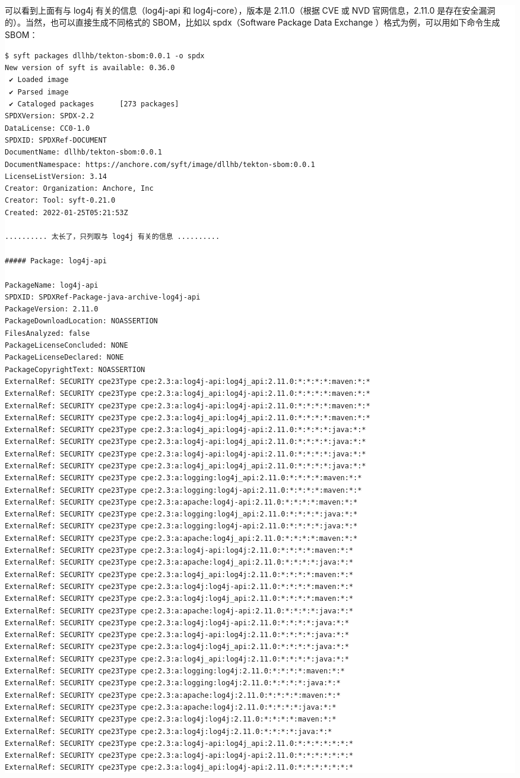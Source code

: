 可以看到上面有与 log4j 有关的信息（log4j-api 和 log4j-core），版本是 2.11.0（根据 CVE 或 NVD 官网信息，2.11.0 是存在安全漏洞的）。当然，也可以直接生成不同格式的 SBOM，比如以 spdx（Software Package Data Exchange ）格式为例，可以用如下命令生成 SBOM：

```
$ syft packages dllhb/tekton-sbom:0.0.1 -o spdx
New version of syft is available: 0.36.0
 ✔ Loaded image
 ✔ Parsed image
 ✔ Cataloged packages      [273 packages]
SPDXVersion: SPDX-2.2
DataLicense: CC0-1.0
SPDXID: SPDXRef-DOCUMENT
DocumentName: dllhb/tekton-sbom:0.0.1
DocumentNamespace: https://anchore.com/syft/image/dllhb/tekton-sbom:0.0.1
LicenseListVersion: 3.14
Creator: Organization: Anchore, Inc
Creator: Tool: syft-0.21.0
Created: 2022-01-25T05:21:53Z

.......... 太长了，只列取与 log4j 有关的信息 ..........

##### Package: log4j-api

PackageName: log4j-api
SPDXID: SPDXRef-Package-java-archive-log4j-api
PackageVersion: 2.11.0
PackageDownloadLocation: NOASSERTION
FilesAnalyzed: false
PackageLicenseConcluded: NONE
PackageLicenseDeclared: NONE
PackageCopyrightText: NOASSERTION
ExternalRef: SECURITY cpe23Type cpe:2.3:a:log4j-api:log4j_api:2.11.0:*:*:*:*:maven:*:*
ExternalRef: SECURITY cpe23Type cpe:2.3:a:log4j_api:log4j-api:2.11.0:*:*:*:*:maven:*:*
ExternalRef: SECURITY cpe23Type cpe:2.3:a:log4j-api:log4j-api:2.11.0:*:*:*:*:maven:*:*
ExternalRef: SECURITY cpe23Type cpe:2.3:a:log4j_api:log4j_api:2.11.0:*:*:*:*:maven:*:*
ExternalRef: SECURITY cpe23Type cpe:2.3:a:log4j_api:log4j-api:2.11.0:*:*:*:*:java:*:*
ExternalRef: SECURITY cpe23Type cpe:2.3:a:log4j-api:log4j_api:2.11.0:*:*:*:*:java:*:*
ExternalRef: SECURITY cpe23Type cpe:2.3:a:log4j-api:log4j-api:2.11.0:*:*:*:*:java:*:*
ExternalRef: SECURITY cpe23Type cpe:2.3:a:log4j_api:log4j_api:2.11.0:*:*:*:*:java:*:*
ExternalRef: SECURITY cpe23Type cpe:2.3:a:logging:log4j_api:2.11.0:*:*:*:*:maven:*:*
ExternalRef: SECURITY cpe23Type cpe:2.3:a:logging:log4j-api:2.11.0:*:*:*:*:maven:*:*
ExternalRef: SECURITY cpe23Type cpe:2.3:a:apache:log4j-api:2.11.0:*:*:*:*:maven:*:*
ExternalRef: SECURITY cpe23Type cpe:2.3:a:logging:log4j_api:2.11.0:*:*:*:*:java:*:*
ExternalRef: SECURITY cpe23Type cpe:2.3:a:logging:log4j-api:2.11.0:*:*:*:*:java:*:*
ExternalRef: SECURITY cpe23Type cpe:2.3:a:apache:log4j_api:2.11.0:*:*:*:*:maven:*:*
ExternalRef: SECURITY cpe23Type cpe:2.3:a:log4j-api:log4j:2.11.0:*:*:*:*:maven:*:*
ExternalRef: SECURITY cpe23Type cpe:2.3:a:apache:log4j_api:2.11.0:*:*:*:*:java:*:*
ExternalRef: SECURITY cpe23Type cpe:2.3:a:log4j_api:log4j:2.11.0:*:*:*:*:maven:*:*
ExternalRef: SECURITY cpe23Type cpe:2.3:a:log4j:log4j-api:2.11.0:*:*:*:*:maven:*:*
ExternalRef: SECURITY cpe23Type cpe:2.3:a:log4j:log4j_api:2.11.0:*:*:*:*:maven:*:*
ExternalRef: SECURITY cpe23Type cpe:2.3:a:apache:log4j-api:2.11.0:*:*:*:*:java:*:*
ExternalRef: SECURITY cpe23Type cpe:2.3:a:log4j:log4j-api:2.11.0:*:*:*:*:java:*:*
ExternalRef: SECURITY cpe23Type cpe:2.3:a:log4j-api:log4j:2.11.0:*:*:*:*:java:*:*
ExternalRef: SECURITY cpe23Type cpe:2.3:a:log4j:log4j_api:2.11.0:*:*:*:*:java:*:*
ExternalRef: SECURITY cpe23Type cpe:2.3:a:log4j_api:log4j:2.11.0:*:*:*:*:java:*:*
ExternalRef: SECURITY cpe23Type cpe:2.3:a:logging:log4j:2.11.0:*:*:*:*:maven:*:*
ExternalRef: SECURITY cpe23Type cpe:2.3:a:logging:log4j:2.11.0:*:*:*:*:java:*:*
ExternalRef: SECURITY cpe23Type cpe:2.3:a:apache:log4j:2.11.0:*:*:*:*:maven:*:*
ExternalRef: SECURITY cpe23Type cpe:2.3:a:apache:log4j:2.11.0:*:*:*:*:java:*:*
ExternalRef: SECURITY cpe23Type cpe:2.3:a:log4j:log4j:2.11.0:*:*:*:*:maven:*:*
ExternalRef: SECURITY cpe23Type cpe:2.3:a:log4j:log4j:2.11.0:*:*:*:*:java:*:*
ExternalRef: SECURITY cpe23Type cpe:2.3:a:log4j-api:log4j_api:2.11.0:*:*:*:*:*:*:*
ExternalRef: SECURITY cpe23Type cpe:2.3:a:log4j-api:log4j-api:2.11.0:*:*:*:*:*:*:*
ExternalRef: SECURITY cpe23Type cpe:2.3:a:log4j_api:log4j-api:2.11.0:*:*:*:*:*:*:*
```